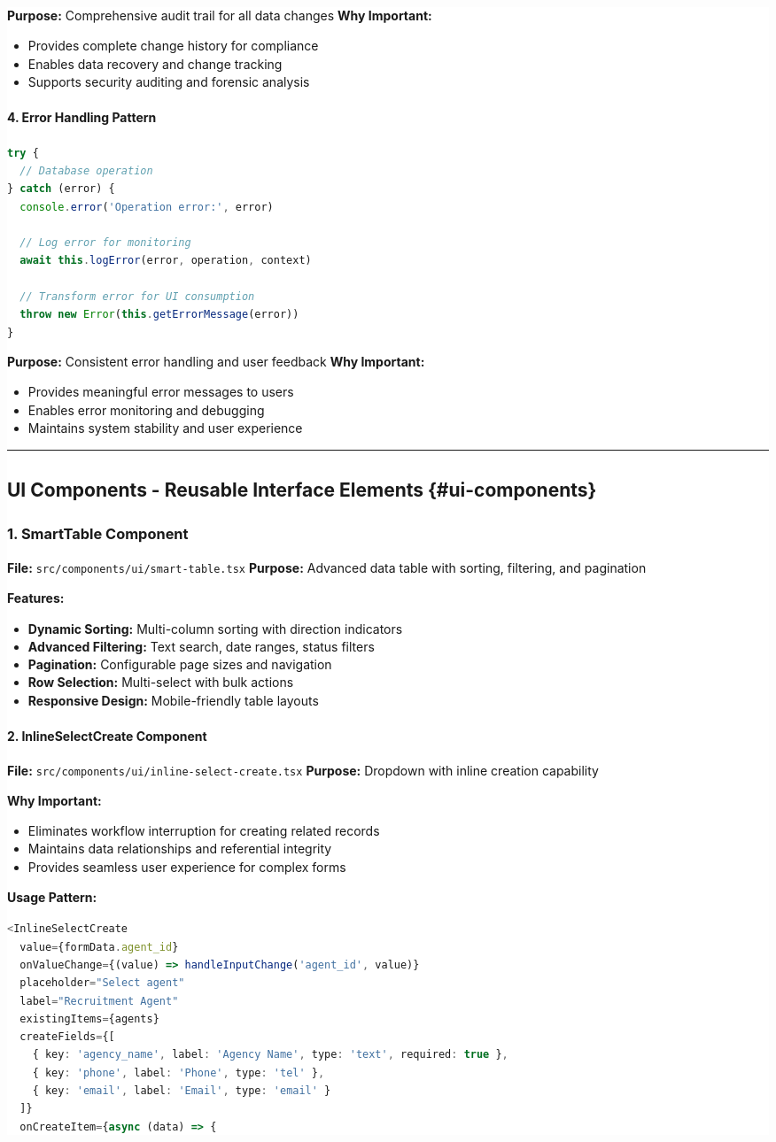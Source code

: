 **Purpose:** Comprehensive audit trail for all data changes
**Why Important:**
- Provides complete change history for compliance
- Enables data recovery and change tracking
- Supports security auditing and forensic analysis

#### 4. **Error Handling Pattern**
```typescript
try {
  // Database operation
} catch (error) {
  console.error('Operation error:', error)
  
  // Log error for monitoring
  await this.logError(error, operation, context)
  
  // Transform error for UI consumption
  throw new Error(this.getErrorMessage(error))
}
```
**Purpose:** Consistent error handling and user feedback
**Why Important:**
- Provides meaningful error messages to users
- Enables error monitoring and debugging
- Maintains system stability and user experience

---

## UI Components - Reusable Interface Elements {#ui-components}

### 1. **SmartTable Component**
**File:** `src/components/ui/smart-table.tsx`
**Purpose:** Advanced data table with sorting, filtering, and pagination

**Features:**
- **Dynamic Sorting:** Multi-column sorting with direction indicators
- **Advanced Filtering:** Text search, date ranges, status filters
- **Pagination:** Configurable page sizes and navigation
- **Row Selection:** Multi-select with bulk actions
- **Responsive Design:** Mobile-friendly table layouts

#### 2. **InlineSelectCreate Component**
**File:** `src/components/ui/inline-select-create.tsx`
**Purpose:** Dropdown with inline creation capability

**Why Important:**
- Eliminates workflow interruption for creating related records
- Maintains data relationships and referential integrity
- Provides seamless user experience for complex forms

**Usage Pattern:**
```typescript
<InlineSelectCreate
  value={formData.agent_id}
  onValueChange={(value) => handleInputChange('agent_id', value)}
  placeholder="Select agent"
  label="Recruitment Agent"
  existingItems={agents}
  createFields={[
    { key: 'agency_name', label: 'Agency Name', type: 'text', required: true },
    { key: 'phone', label: 'Phone', type: 'tel' },
    { key: 'email', label: 'Email', type: 'email' }
  ]}
  onCreateItem={async (data) => {
```